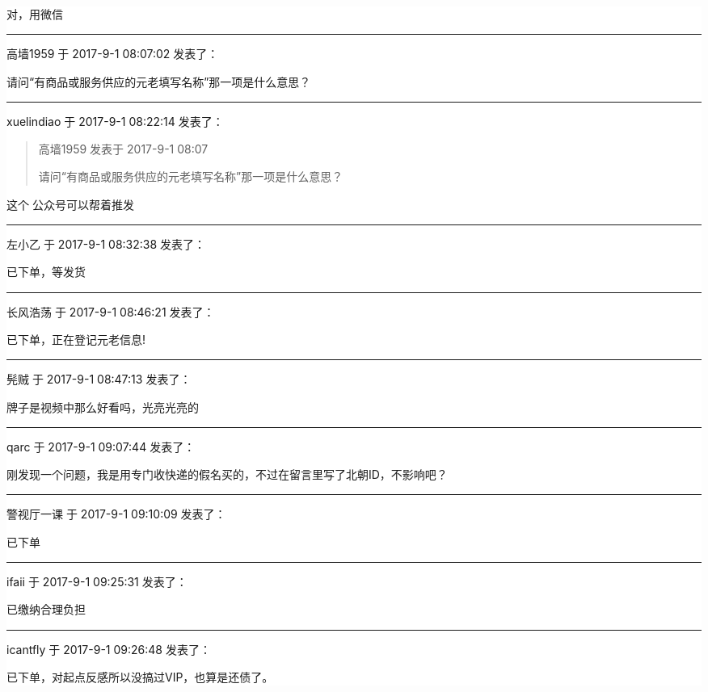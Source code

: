 

对，用微信

---------

高墙1959 于 2017-9-1 08:07:02 发表了：

请问“有商品或服务供应的元老填写名称”那一项是什么意思？

---------

xuelindiao 于 2017-9-1 08:22:14 发表了：

> 高墙1959 发表于 2017-9-1 08:07
> 
> 请问“有商品或服务供应的元老填写名称”那一项是什么意思？



这个 公众号可以帮着推发

---------

左小乙 于 2017-9-1 08:32:38 发表了：

已下单，等发货

---------

长风浩荡 于 2017-9-1 08:46:21 发表了：

已下单，正在登记元老信息!

---------

髡贼 于 2017-9-1 08:47:13 发表了：

牌子是视频中那么好看吗，光亮光亮的

---------

qarc 于 2017-9-1 09:07:44 发表了：

刚发现一个问题，我是用专门收快递的假名买的，不过在留言里写了北朝ID，不影响吧？

---------

警视厅一课 于 2017-9-1 09:10:09 发表了：

已下单

---------

ifaii 于 2017-9-1 09:25:31 发表了：

已缴纳合理负担

---------

icantfly 于 2017-9-1 09:26:48 发表了：

已下单，对起点反感所以没搞过VIP，也算是还债了。
